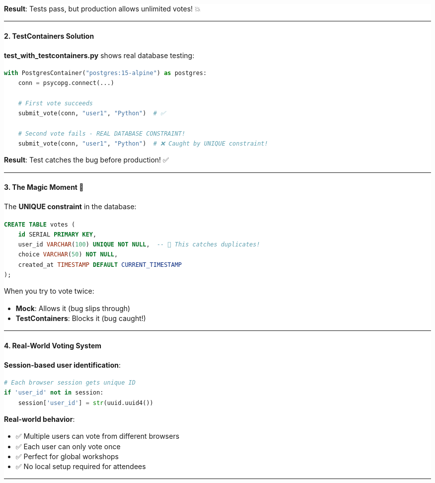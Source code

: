 **Result**: Tests pass, but production allows unlimited votes! 💥

---

#### 2. TestContainers Solution

**test_with_testcontainers.py** shows real database testing:

```python
with PostgresContainer("postgres:15-alpine") as postgres:
    conn = psycopg.connect(...)

    # First vote succeeds
    submit_vote(conn, "user1", "Python")  # ✅

    # Second vote fails - REAL DATABASE CONSTRAINT!
    submit_vote(conn, "user1", "Python")  # ❌ Caught by UNIQUE constraint!
```

**Result**: Test catches the bug before production! ✅

---

#### 3. The Magic Moment 🎯

The **UNIQUE constraint** in the database:

```sql
CREATE TABLE votes (
    id SERIAL PRIMARY KEY,
    user_id VARCHAR(100) UNIQUE NOT NULL,  -- 🎯 This catches duplicates!
    choice VARCHAR(50) NOT NULL,
    created_at TIMESTAMP DEFAULT CURRENT_TIMESTAMP
);
```

When you try to vote twice:
- **Mock**: Allows it (bug slips through)
- **TestContainers**: Blocks it (bug caught!)

---

#### 4. Real-World Voting System

**Session-based user identification**:
```python
# Each browser session gets unique ID
if 'user_id' not in session:
    session['user_id'] = str(uuid.uuid4())
```

**Real-world behavior**:
- ✅ Multiple users can vote from different browsers
- ✅ Each user can only vote once
- ✅ Perfect for global workshops
- ✅ No local setup required for attendees

---